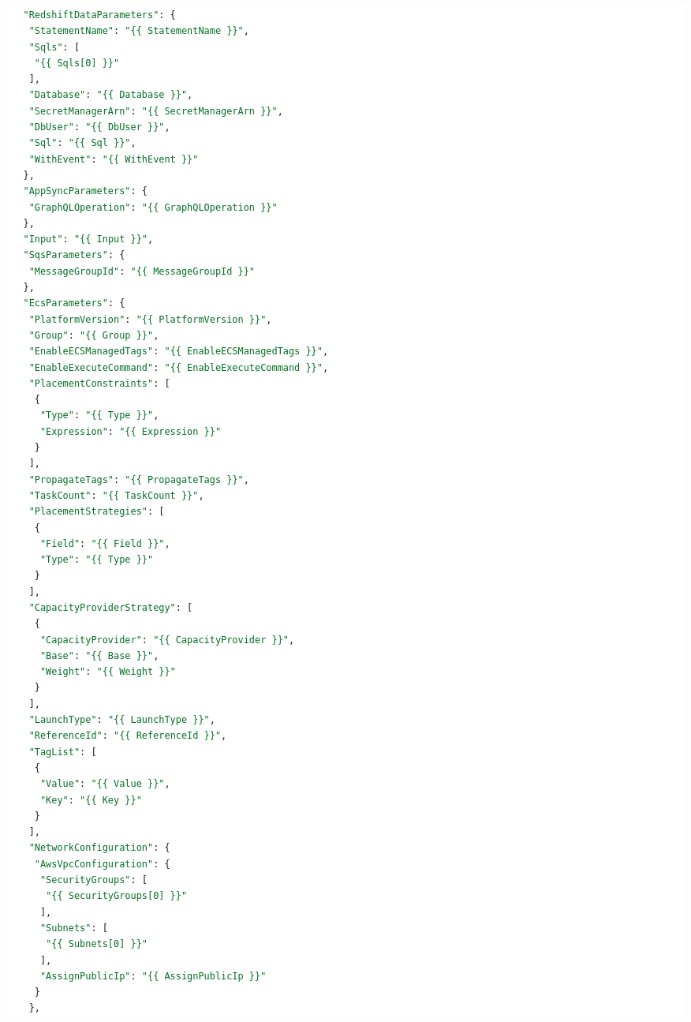 ```sql
   "RedshiftDataParameters": {
    "StatementName": "{{ StatementName }}",
    "Sqls": [
     "{{ Sqls[0] }}"
    ],
    "Database": "{{ Database }}",
    "SecretManagerArn": "{{ SecretManagerArn }}",
    "DbUser": "{{ DbUser }}",
    "Sql": "{{ Sql }}",
    "WithEvent": "{{ WithEvent }}"
   },
   "AppSyncParameters": {
    "GraphQLOperation": "{{ GraphQLOperation }}"
   },
   "Input": "{{ Input }}",
   "SqsParameters": {
    "MessageGroupId": "{{ MessageGroupId }}"
   },
   "EcsParameters": {
    "PlatformVersion": "{{ PlatformVersion }}",
    "Group": "{{ Group }}",
    "EnableECSManagedTags": "{{ EnableECSManagedTags }}",
    "EnableExecuteCommand": "{{ EnableExecuteCommand }}",
    "PlacementConstraints": [
     {
      "Type": "{{ Type }}",
      "Expression": "{{ Expression }}"
     }
    ],
    "PropagateTags": "{{ PropagateTags }}",
    "TaskCount": "{{ TaskCount }}",
    "PlacementStrategies": [
     {
      "Field": "{{ Field }}",
      "Type": "{{ Type }}"
     }
    ],
    "CapacityProviderStrategy": [
     {
      "CapacityProvider": "{{ CapacityProvider }}",
      "Base": "{{ Base }}",
      "Weight": "{{ Weight }}"
     }
    ],
    "LaunchType": "{{ LaunchType }}",
    "ReferenceId": "{{ ReferenceId }}",
    "TagList": [
     {
      "Value": "{{ Value }}",
      "Key": "{{ Key }}"
     }
    ],
    "NetworkConfiguration": {
     "AwsVpcConfiguration": {
      "SecurityGroups": [
       "{{ SecurityGroups[0] }}"
      ],
      "Subnets": [
       "{{ Subnets[0] }}"
      ],
      "AssignPublicIp": "{{ AssignPublicIp }}"
     }
    },
```